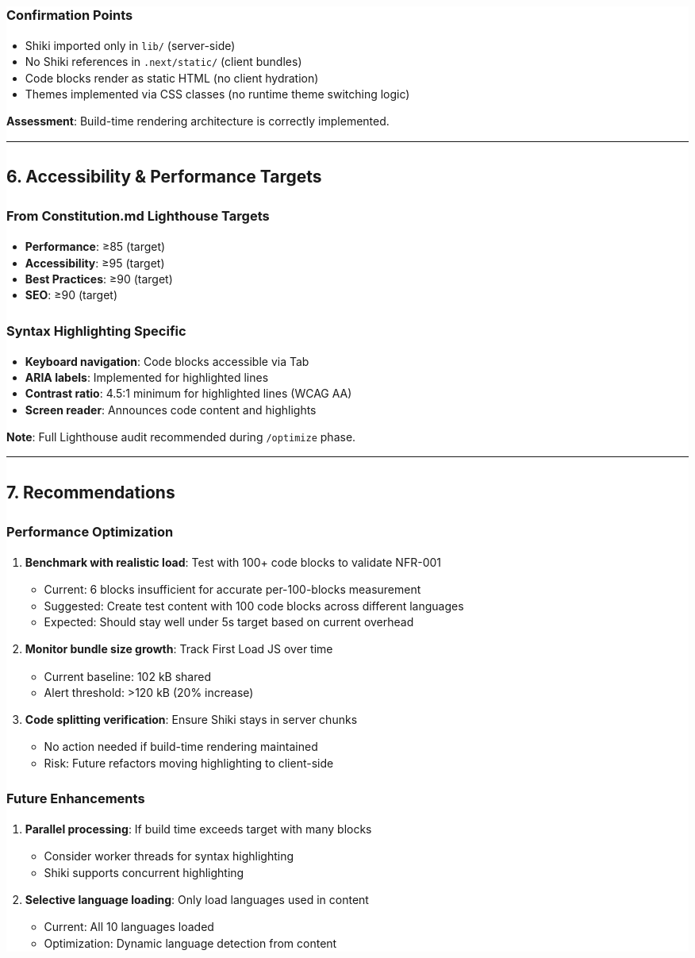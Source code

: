 ### Confirmation Points
- Shiki imported only in `lib/` (server-side)
- No Shiki references in `.next/static/` (client bundles)
- Code blocks render as static HTML (no client hydration)
- Themes implemented via CSS classes (no runtime theme switching logic)

**Assessment**: Build-time rendering architecture is correctly implemented.

---

## 6. Accessibility & Performance Targets

### From Constitution.md Lighthouse Targets
- **Performance**: ≥85 (target)
- **Accessibility**: ≥95 (target)
- **Best Practices**: ≥90 (target)
- **SEO**: ≥90 (target)

### Syntax Highlighting Specific
- **Keyboard navigation**: Code blocks accessible via Tab
- **ARIA labels**: Implemented for highlighted lines
- **Contrast ratio**: 4.5:1 minimum for highlighted lines (WCAG AA)
- **Screen reader**: Announces code content and highlights

**Note**: Full Lighthouse audit recommended during `/optimize` phase.

---

## 7. Recommendations

### Performance Optimization
1. **Benchmark with realistic load**: Test with 100+ code blocks to validate NFR-001
   - Current: 6 blocks insufficient for accurate per-100-blocks measurement
   - Suggested: Create test content with 100 code blocks across different languages
   - Expected: Should stay well under 5s target based on current overhead

2. **Monitor bundle size growth**: Track First Load JS over time
   - Current baseline: 102 kB shared
   - Alert threshold: >120 kB (20% increase)

3. **Code splitting verification**: Ensure Shiki stays in server chunks
   - No action needed if build-time rendering maintained
   - Risk: Future refactors moving highlighting to client-side

### Future Enhancements
1. **Parallel processing**: If build time exceeds target with many blocks
   - Consider worker threads for syntax highlighting
   - Shiki supports concurrent highlighting

2. **Selective language loading**: Only load languages used in content
   - Current: All 10 languages loaded
   - Optimization: Dynamic language detection from content

